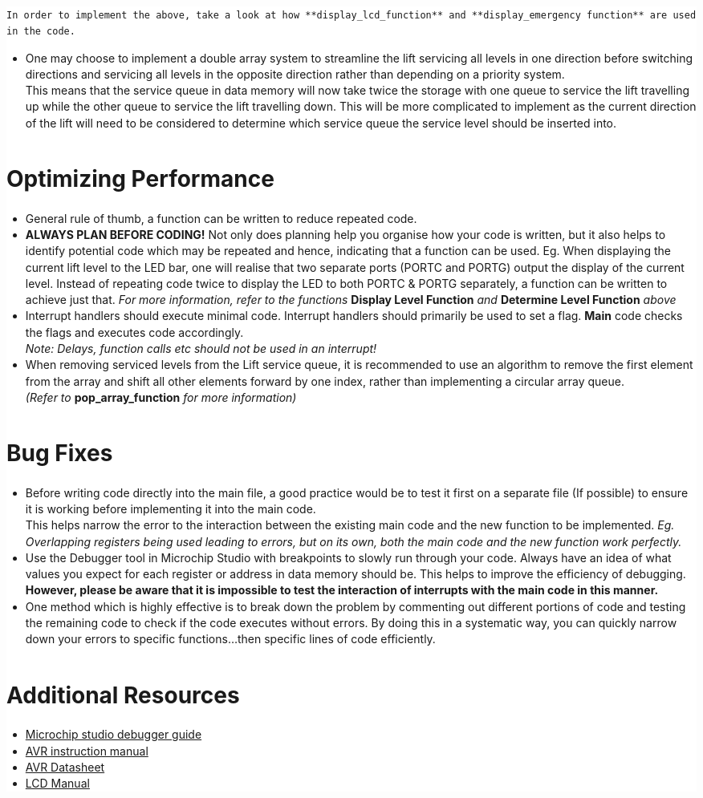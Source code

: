     In order to implement the above, take a look at how **display_lcd_function** and **display_emergency function** are used in the code.

-   One may choose to implement a double array system to streamline the lift servicing all levels in one direction before switching directions and servicing all levels in the opposite direction rather than depending on a priority system.   
    This means that the service queue in data memory will now take twice the storage with one queue to service the lift travelling up while the other queue to service the lift travelling down. This will be more complicated to implement as the current direction of the lift will need to be considered to determine which service queue the service level should be inserted into.

# Optimizing Performance

-   General rule of thumb, a function can be written to reduce repeated code.
-   **ALWAYS PLAN BEFORE CODING!** Not only does planning help you organise how your code is written, but it also helps to identify potential code which may be repeated and hence, indicating that a function can be used. Eg. When displaying the current lift level to the LED bar, one will realise that two separate ports (PORTC and PORTG) output the display of the current level. Instead of repeating code twice to display the LED to both PORTC & PORTG separately, a function can be written to achieve just that. *For more information, refer to the functions* **Display Level Function** *and* **Determine Level Function** *above*
-   Interrupt handlers should execute minimal code. Interrupt handlers should primarily be used to set a flag. **Main** code checks the flags and executes code accordingly.  
    *Note: Delays, function calls etc should not be used in an interrupt!*
-   When removing serviced levels from the Lift service queue, it is recommended to use an algorithm to remove the first element from the array and shift all other elements forward by one index, rather than implementing a circular array queue.  
    *(Refer to* **pop_array_function** *for more information)*

# Bug Fixes

-   Before writing code directly into the main file, a good practice would be to test it first on a separate file (If possible) to ensure it is working before implementing it into the main code.   
    This helps narrow the error to the interaction between the existing main code and the new function to be implemented. *Eg.* *Overlapping registers being used leading to errors, but on its own, both the main code and the new function work perfectly.*
-   Use the Debugger tool in Microchip Studio with breakpoints to slowly run through your code. Always have an idea of what values you expect for each register or address in data memory should be. This helps to improve the efficiency of debugging. **However, please be aware that it is impossible to test the interaction of interrupts with the main code in this manner.**
-   One method which is highly effective is to break down the problem by commenting out different portions of code and testing the remaining code to check if the code executes without errors. By doing this in a systematic way, you can quickly narrow down your errors to specific functions…then specific lines of code efficiently.

# Additional Resources

-   [Microchip studio debugger guide](https://onlinedocs.microchip.com/pr/GUID-ECD8A826-B1DA-44FC-BE0B-5A53418A47BD-en-US-12/index.html?GUID-C73F1111-250E-4106-B5E5-85A512B75E8B)
-   [AVR instruction manual](https://ww1.microchip.com/downloads/en/devicedoc/atmel-0856-avr-instruction-set-manual.pdf)
-   [AVR Datasheet](https://ww1.microchip.com/downloads/en/devicedoc/atmel-2549-8-bit-avr-microcontroller-atmega640-1280-1281-2560-2561_datasheet.pdf)
-   [LCD Manual](http://users.ece.utexas.edu/\~valvano/Datasheets/LCDOptrex.pdf)
